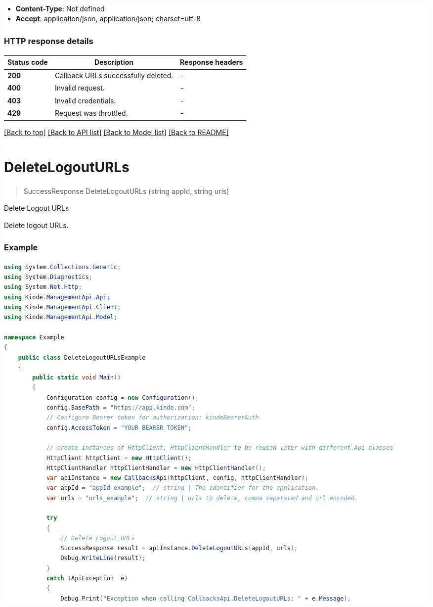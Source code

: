  - **Content-Type**: Not defined
 - **Accept**: application/json, application/json; charset=utf-8


### HTTP response details
| Status code | Description | Response headers |
|-------------|-------------|------------------|
| **200** | Callback URLs successfully deleted. |  -  |
| **400** | Invalid request. |  -  |
| **403** | Invalid credentials. |  -  |
| **429** | Request was throttled. |  -  |

[[Back to top]](#) [[Back to API list]](../README.md#documentation-for-api-endpoints) [[Back to Model list]](../README.md#documentation-for-models) [[Back to README]](../README.md)

<a id="deletelogouturls"></a>
# **DeleteLogoutURLs**
> SuccessResponse DeleteLogoutURLs (string appId, string urls)

Delete Logout URLs

Delete logout URLs. 

### Example
```csharp
using System.Collections.Generic;
using System.Diagnostics;
using System.Net.Http;
using Kinde.ManagementApi.Api;
using Kinde.ManagementApi.Client;
using Kinde.ManagementApi.Model;

namespace Example
{
    public class DeleteLogoutURLsExample
    {
        public static void Main()
        {
            Configuration config = new Configuration();
            config.BasePath = "https://app.kinde.com";
            // Configure Bearer token for authorization: kindeBearerAuth
            config.AccessToken = "YOUR_BEARER_TOKEN";

            // create instances of HttpClient, HttpClientHandler to be reused later with different Api classes
            HttpClient httpClient = new HttpClient();
            HttpClientHandler httpClientHandler = new HttpClientHandler();
            var apiInstance = new CallbacksApi(httpClient, config, httpClientHandler);
            var appId = "appId_example";  // string | The identifier for the application.
            var urls = "urls_example";  // string | Urls to delete, comma separated and url encoded.

            try
            {
                // Delete Logout URLs
                SuccessResponse result = apiInstance.DeleteLogoutURLs(appId, urls);
                Debug.WriteLine(result);
            }
            catch (ApiException  e)
            {
                Debug.Print("Exception when calling CallbacksApi.DeleteLogoutURLs: " + e.Message);
```